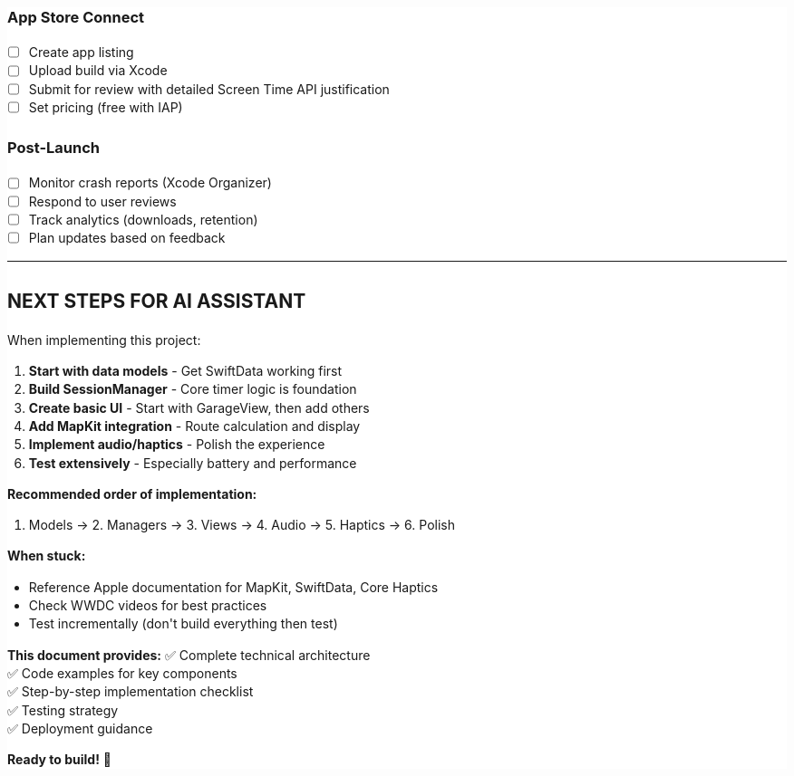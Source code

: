 ### App Store Connect

- [ ] Create app listing
- [ ] Upload build via Xcode
- [ ] Submit for review with detailed Screen Time API justification
- [ ] Set pricing (free with IAP)

### Post-Launch

- [ ] Monitor crash reports (Xcode Organizer)
- [ ] Respond to user reviews
- [ ] Track analytics (downloads, retention)
- [ ] Plan updates based on feedback

---

## NEXT STEPS FOR AI ASSISTANT

When implementing this project:

1. **Start with data models** - Get SwiftData working first
2. **Build SessionManager** - Core timer logic is foundation
3. **Create basic UI** - Start with GarageView, then add others
4. **Add MapKit integration** - Route calculation and display
5. **Implement audio/haptics** - Polish the experience
6. **Test extensively** - Especially battery and performance

**Recommended order of implementation:**

1. Models → 2. Managers → 3. Views → 4. Audio → 5. Haptics → 6. Polish

**When stuck:**

- Reference Apple documentation for MapKit, SwiftData, Core Haptics
- Check WWDC videos for best practices
- Test incrementally (don't build everything then test)

**This document provides:**
✅ Complete technical architecture  
✅ Code examples for key components  
✅ Step-by-step implementation checklist  
✅ Testing strategy  
✅ Deployment guidance

**Ready to build!** 🚀
